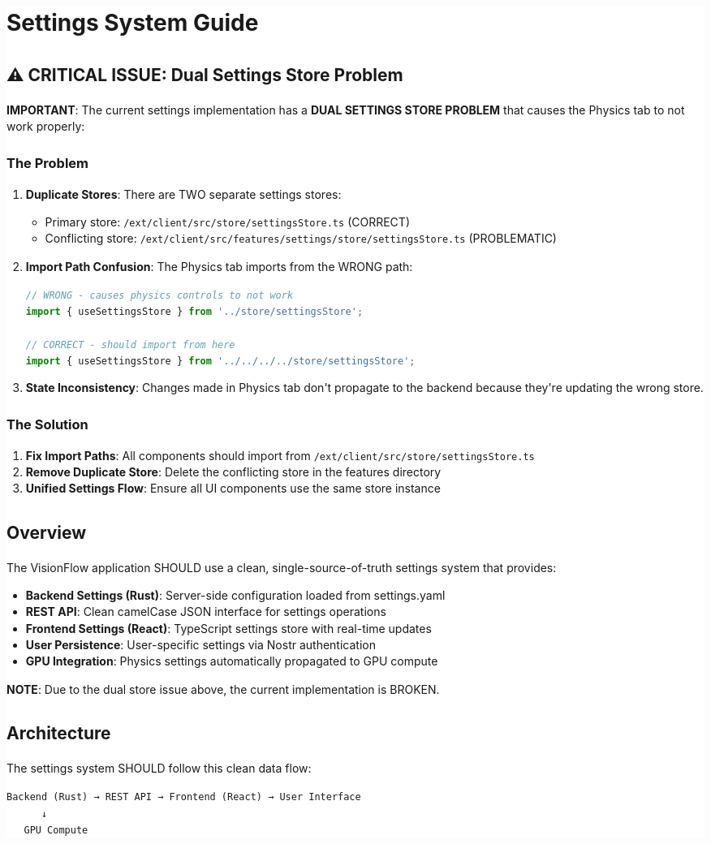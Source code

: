 # Settings System Guide

## ⚠️ CRITICAL ISSUE: Dual Settings Store Problem

**IMPORTANT**: The current settings implementation has a **DUAL SETTINGS STORE PROBLEM** that causes the Physics tab to not work properly:

### The Problem
1. **Duplicate Stores**: There are TWO separate settings stores:
   - Primary store: `/ext/client/src/store/settingsStore.ts` (CORRECT)
   - Conflicting store: `/ext/client/src/features/settings/store/settingsStore.ts` (PROBLEMATIC)

2. **Import Path Confusion**: The Physics tab imports from the WRONG path:
   ```typescript
   // WRONG - causes physics controls to not work
   import { useSettingsStore } from '../store/settingsStore';
   
   // CORRECT - should import from here
   import { useSettingsStore } from '../../../../store/settingsStore';
   ```

3. **State Inconsistency**: Changes made in Physics tab don't propagate to the backend because they're updating the wrong store.

### The Solution
1. **Fix Import Paths**: All components should import from `/ext/client/src/store/settingsStore.ts`
2. **Remove Duplicate Store**: Delete the conflicting store in the features directory
3. **Unified Settings Flow**: Ensure all UI components use the same store instance

## Overview

The VisionFlow application SHOULD use a clean, single-source-of-truth settings system that provides:
- **Backend Settings (Rust)**: Server-side configuration loaded from settings.yaml
- **REST API**: Clean camelCase JSON interface for settings operations
- **Frontend Settings (React)**: TypeScript settings store with real-time updates
- **User Persistence**: User-specific settings via Nostr authentication
- **GPU Integration**: Physics settings automatically propagated to GPU compute

**NOTE**: Due to the dual store issue above, the current implementation is BROKEN.

## Architecture

The settings system SHOULD follow this clean data flow:

```
Backend (Rust) → REST API → Frontend (React) → User Interface
      ↓
   GPU Compute
```
